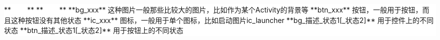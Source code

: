 <tr>

<td valign="top"><span style="margin:0px; padding:0px; border:0px; font-size:14px; background:transparent">**<span style="margin:0px; padding:0px; border:0px; font-size:16px; color:white; background:transparent">命名</span>**</span></td>

<td valign="top"><span style="margin:0px; padding:0px; border:0px; font-size:14px; background:transparent">**<span style="margin:0px; padding:0px; border:0px; font-size:16px; color:white; background:transparent">说明</span>**</span></td>

</tr>

<tr>

<td valign="top"><span style="margin:0px; padding:0px; border:0px; font-size:14px; background:transparent">**bg_xxx**</span></td>

<td valign="top"><span style="margin:0px; padding:0px; border:0px; font-size:14px; background:transparent">这种图片一般那些比较大的图片，比如作为某个Activity的背景等</span></td>

</tr>

<tr>

<td valign="top"><span style="margin:0px; padding:0px; border:0px; font-size:14px; background:transparent">**btn_xxx**</span></td>

<td valign="top"><span style="margin:0px; padding:0px; border:0px; font-size:14px; background:transparent">按钮，一般用于按钮，而且这种按钮没有其他状态</span></td>

</tr>

<tr>

<td valign="top"><span style="margin:0px; padding:0px; border:0px; font-size:14px; background:transparent">**ic_xxx**</span></td>

<td valign="top"><span style="margin:0px; padding:0px; border:0px; font-size:14px; background:transparent">图标，一般用于单个图标，比如启动图片ic_launcher</span></td>

</tr>

<tr>

<td valign="top"><span style="margin:0px; padding:0px; border:0px; font-size:14px; background:transparent">**bg_描述_状态1[_状态2]**</span></td>

<td valign="top"><span style="margin:0px; padding:0px; border:0px; font-size:14px; background:transparent">用于控件上的不同状态</span></td>

</tr>

<tr>

<td valign="top"><span style="margin:0px; padding:0px; border:0px; font-size:14px; background:transparent">**btn_描述_状态1[_状态2]**</span></td>

<td valign="top"><span style="margin:0px; padding:0px; border:0px; font-size:14px; background:transparent">用于按钮上的不同状态</span></td>

</tr>
